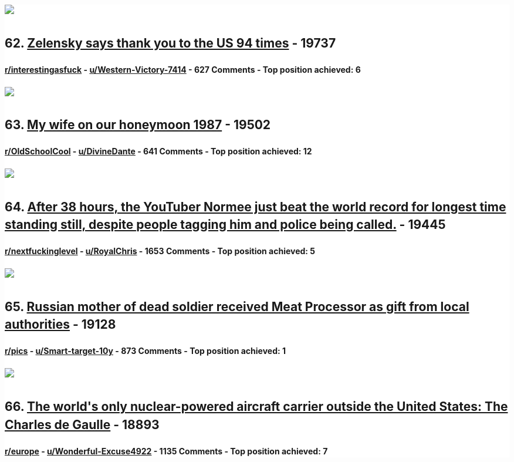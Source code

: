 <a href="https://i.redd.it/9fvpmqq1mkne1.jpeg"><img src="https://b.thumbs.redditmedia.com/4NHglBpPBTyndbIWSwrhew9AEvPJeB4jBNJMl_lZVHM.jpg"></img></a>

## 62. [Zelensky says thank you to the US 94 times](http://reddit.com/r/interestingasfuck/comments/1j6lv4z/zelensky_says_thank_you_to_the_us_94_times/) - 19737
#### [r/interestingasfuck](http://reddit.com/r/interestingasfuck) - [u/Western-Victory-7414](http://reddit.com/u/Western-Victory-7414) - 627 Comments - Top position achieved: 6

<a href="https://v.redd.it/9pfuri4a1ine1"><img src="https://external-preview.redd.it/Mm9iYnRheTkxaW5lMQjg7J-3WIEmdCSxqrBkGRnhD1B_3xEqTvBclH8v0QT-.png?width=140&amp;height=140&amp;crop=140:140,smart&amp;format=jpg&amp;v=enabled&amp;lthumb=true&amp;s=eae9cc70bce58a42887742514cf0ad6c373971b7"></img></a>

## 63. [My wife on our honeymoon 1987](http://reddit.com/r/OldSchoolCool/comments/1j6r2xo/my_wife_on_our_honeymoon_1987/) - 19502
#### [r/OldSchoolCool](http://reddit.com/r/OldSchoolCool) - [u/DivineDante](http://reddit.com/u/DivineDante) - 641 Comments - Top position achieved: 12

<a href="https://i.redd.it/tfg1ub677jne1.jpeg"><img src="https://b.thumbs.redditmedia.com/_X74BrHYT5iZIccDZSEvHJBVfn2Ma-uTwRrCfpo8ooI.jpg"></img></a>

## 64. [After 38 hours, the YouTuber Normee just beat the world record for longest time standing still, despite people tagging him and police being called.](http://reddit.com/r/nextfuckinglevel/comments/1j6vdxz/after_38_hours_the_youtuber_normee_just_beat_the/) - 19445
#### [r/nextfuckinglevel](http://reddit.com/r/nextfuckinglevel) - [u/RoyalChris](http://reddit.com/u/RoyalChris) - 1653 Comments - Top position achieved: 5

<a href="https://v.redd.it/wb5ovmjb7kne1"><img src="https://external-preview.redd.it/eTBqdnVva2I3a25lMZiftMoESa-iyqNJQ4w7TgotBRjtSs9dz8Q8qQZChzYG.png?width=140&amp;height=78&amp;crop=140:78,smart&amp;format=jpg&amp;v=enabled&amp;lthumb=true&amp;s=e7e734c98dc947b4a9fbe3dbbdf12c3ad540ee05"></img></a>

## 65. [Russian mother of dead soldier received Meat Processor as gift from local authorities](http://reddit.com/r/pics/comments/1j6cmy9/russian_mother_of_dead_soldier_received_meat/) - 19128
#### [r/pics](http://reddit.com/r/pics) - [u/Smart-target-10y](http://reddit.com/u/Smart-target-10y) - 873 Comments - Top position achieved: 1

<a href="https://i.redd.it/bvkou6zscfne1.jpeg"><img src="https://b.thumbs.redditmedia.com/k3LQiVucRVNOjvcj4iJvFjhGkcCBAcfhEiY0FwYUIDA.jpg"></img></a>

## 66. [The world's only nuclear-powered aircraft carrier outside the United States: The Charles de Gaulle](http://reddit.com/r/europe/comments/1j6p2u0/the_worlds_only_nuclearpowered_aircraft_carrier/) - 18893
#### [r/europe](http://reddit.com/r/europe) - [u/Wonderful-Excuse4922](http://reddit.com/u/Wonderful-Excuse4922) - 1135 Comments - Top position achieved: 7

